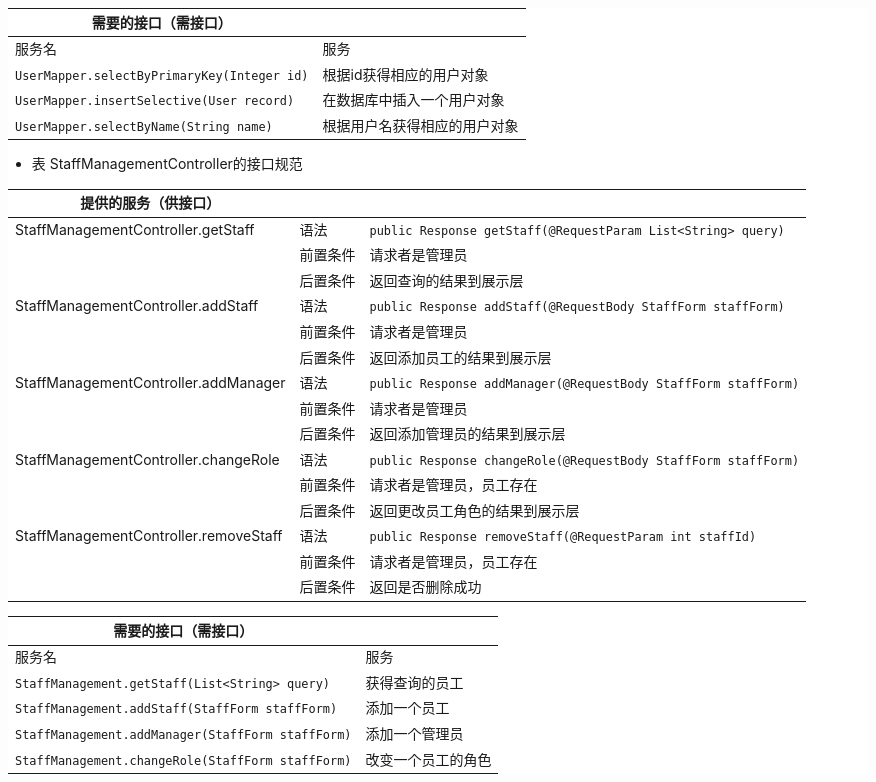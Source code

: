 | 需要的接口（需接口）||
| - | - |
| 服务名| 服务|
|```UserMapper.selectByPrimaryKey(Integer id)```|根据id获得相应的用户对象|
|```UserMapper.insertSelective(User record)```|在数据库中插入一个用户对象|
|```UserMapper.selectByName(String name)```|根据用户名获得相应的用户对象|

- 表 StaffManagementController的接口规范

| 提供的服务（供接口） |||
| - | - | - |
|StaffManagementController.getStaff|语法|```public Response getStaff(@RequestParam List<String> query)```|
||前置条件|请求者是管理员|
||后置条件|返回查询的结果到展示层|
|StaffManagementController.addStaff|语法|```public Response addStaff(@RequestBody StaffForm staffForm)```|
||前置条件|请求者是管理员|
||后置条件|返回添加员工的结果到展示层|
|StaffManagementController.addManager|语法|```public Response addManager(@RequestBody StaffForm staffForm)```|
||前置条件|请求者是管理员|
||后置条件|返回添加管理员的结果到展示层|
|StaffManagementController.changeRole|语法|```public Response changeRole(@RequestBody StaffForm staffForm)```|
||前置条件|请求者是管理员，员工存在|
||后置条件|返回更改员工角色的结果到展示层|
|StaffManagementController.removeStaff|语法|```public Response removeStaff(@RequestParam int staffId)```|
||前置条件|请求者是管理员，员工存在|
||后置条件|返回是否删除成功|

| 需要的接口（需接口）||
| - | - |
| 服务名| 服务|
|```StaffManagement.getStaff(List<String> query)```|获得查询的员工|
|```StaffManagement.addStaff(StaffForm staffForm)```|添加一个员工|
|```StaffManagement.addManager(StaffForm staffForm)```|添加一个管理员|
|```StaffManagement.changeRole(StaffForm staffForm)```|改变一个员工的角色|

